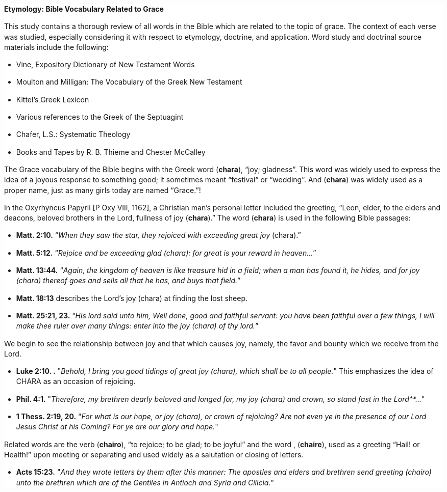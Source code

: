 **Etymology: Bible Vocabulary Related to Grace**

This study contains a thorough review of all words in the Bible which are related to the topic of grace. The context of each verse was studied, especially considering it with respect to etymology, doctrine, and application. Word study and doctrinal source materials include the following:

* Vine, Expository Dictionary of New Testament Words

* Moulton and Milligan: The Vocabulary of the Greek New Testament

* Kittel’s Greek Lexicon

* Various references to the Greek of the Septuagint

* Chafer, L.S.: Systematic Theology

* Books and Tapes by R. B. Thieme and Chester McCalley

The Grace vocabulary of the Bible begins with the Greek word (**chara**), “joy; gladness”. This word was widely used to express the idea of a joyous response to something good; it sometimes meant “festival” or “wedding”. And (**chara**) was widely used as a proper name, just as many girls today are named “Grace.”!

In the Oxyrhyncus Papyrii [P Oxy VIII, 1162], a Christian man’s personal letter included the greeting, “Leon, elder, to the elders and deacons, beloved brothers in the Lord, fullness of joy (**chara**).” The word (**chara**) is used in the following Bible passages:

* **Matt. 2:10.** “_When they saw the star, they rejoiced with exceeding great joy_ (chara).”

* **Matt. 5:12.** “_Rejoice and be exceeding glad (chara): for great is your reward in heaven…_”

* **Matt. 13:44.** “_Again, the kingdom of heaven is like treasure hid in a field; when a man has found it, he hides, and for joy (chara) thereof goes and sells all that he has, and buys that field._”

* **Matt. 18:13** describes the Lord’s joy (chara) at finding the lost sheep.

* **Matt. 25:21, 23.** “_His lord said unto him, Well done, good and faithful servant: you have been faithful over a few things, I will make thee ruler over many things: enter into the joy (chara) of thy lord._”

We begin to see the relationship between joy and that which causes joy, namely, the favor and bounty which we receive from the Lord.

* **Luke 2:10. .** "_Behold, I bring you good tidings of great joy (chara), which shall be to all people._" This emphasizes the idea of CHARA as an occasion of rejoicing.

* **Phil. 4:1.** "_Therefore, my brethren dearly beloved and longed for, my joy (chara) and crown, so stand fast in the Lord**…_"

* **1 Thess. 2:19, 20.** "_For what is our hope, or joy (chara), or crown of rejoicing? Are not even ye in the presence of our Lord Jesus Christ at his Coming? For ye are our glory and hope._"

Related words are the verb (**chairo**), “to rejoice; to be glad; to be joyful” and the word , (**chaire**), used as a greeting “Hail! or Health!” upon meeting or separating and used widely as a salutation or closing of letters.

* **Acts 15:23.** "_And they wrote letters by them after this manner: The apostles and elders and brethren send greeting (chairo) unto the brethren which are of the Gentiles in Antioch and Syria and Cilicia._"
